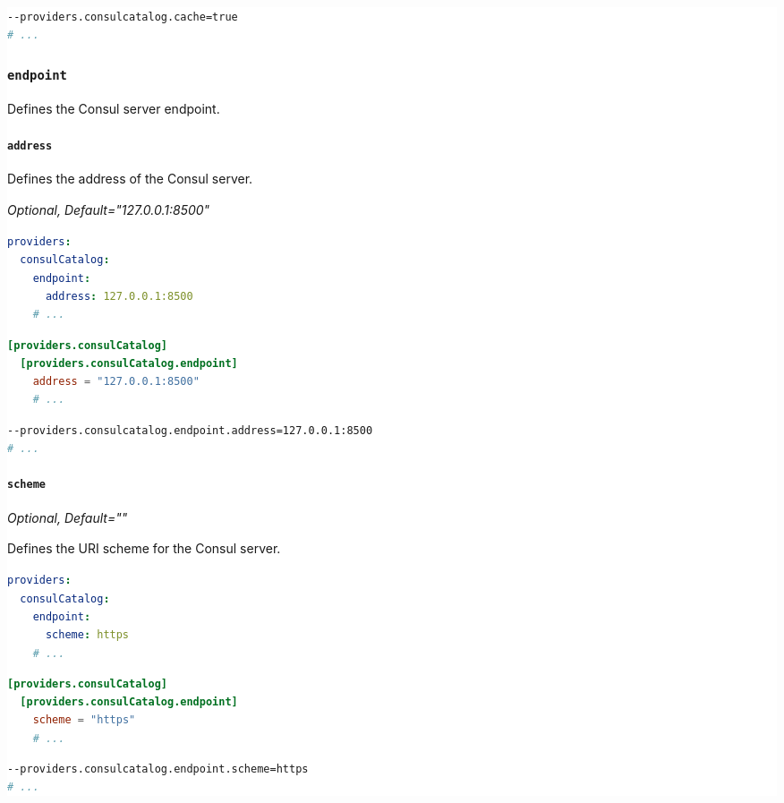 ```bash tab="CLI"
--providers.consulcatalog.cache=true
# ...
```

### `endpoint`

Defines the Consul server endpoint.

#### `address`

Defines the address of the Consul server.

_Optional, Default="127.0.0.1:8500"_

```yaml tab="File (YAML)"
providers:
  consulCatalog:
    endpoint:
      address: 127.0.0.1:8500
    # ...
```

```toml tab="File (TOML)"
[providers.consulCatalog]
  [providers.consulCatalog.endpoint]
    address = "127.0.0.1:8500"
    # ...
```

```bash tab="CLI"
--providers.consulcatalog.endpoint.address=127.0.0.1:8500
# ...
```

#### `scheme`

_Optional, Default=""_

Defines the URI scheme for the Consul server.

```yaml tab="File (YAML)"
providers:
  consulCatalog:
    endpoint:
      scheme: https
    # ...
```

```toml tab="File (TOML)"
[providers.consulCatalog]
  [providers.consulCatalog.endpoint]
    scheme = "https"
    # ...
```

```bash tab="CLI"
--providers.consulcatalog.endpoint.scheme=https
# ...
```
